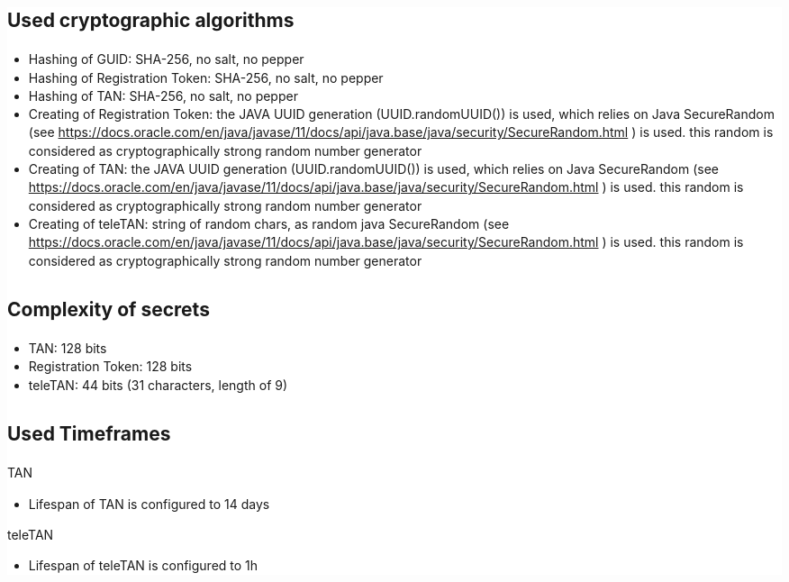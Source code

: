 			

##	Used cryptographic algorithms
- Hashing of GUID: SHA-256, no salt, no pepper
- Hashing of Registration Token: SHA-256, no salt, no pepper
- Hashing of TAN: SHA-256, no salt, no pepper
- Creating of Registration Token: the JAVA UUID generation (UUID.randomUUID()) is used, which relies on Java SecureRandom (see https://docs.oracle.com/en/java/javase/11/docs/api/java.base/java/security/SecureRandom.html ) is used. this random is considered as cryptographically strong random number generator
- Creating of TAN: the JAVA UUID generation (UUID.randomUUID()) is used, which relies on Java SecureRandom (see https://docs.oracle.com/en/java/javase/11/docs/api/java.base/java/security/SecureRandom.html ) is used. this random is considered as cryptographically strong random number generator
- Creating of teleTAN: string of random chars, as random java SecureRandom (see https://docs.oracle.com/en/java/javase/11/docs/api/java.base/java/security/SecureRandom.html ) is used. this random is considered as cryptographically strong random number generator

##	Complexity of secrets
- TAN: 128 bits
- Registration Token: 128 bits
- teleTAN: 44 bits (31 characters, length of 9)

## Used Timeframes
TAN
-	Lifespan of TAN is configured to 14 days

teleTAN
-	Lifespan of teleTAN is configured to 1h
